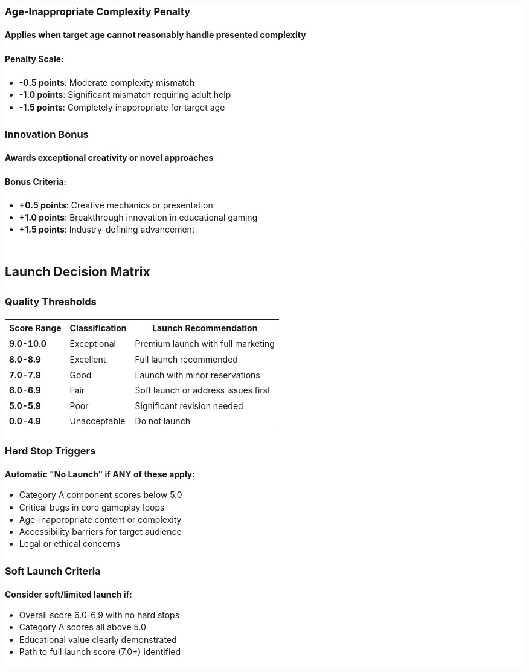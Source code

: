 ### Age-Inappropriate Complexity Penalty
**Applies when target age cannot reasonably handle presented complexity**

#### Penalty Scale:
- **-0.5 points**: Moderate complexity mismatch
- **-1.0 points**: Significant mismatch requiring adult help
- **-1.5 points**: Completely inappropriate for target age

### Innovation Bonus
**Awards exceptional creativity or novel approaches**

#### Bonus Criteria:
- **+0.5 points**: Creative mechanics or presentation
- **+1.0 points**: Breakthrough innovation in educational gaming
- **+1.5 points**: Industry-defining advancement

---

## Launch Decision Matrix

### Quality Thresholds

| Score Range | Classification | Launch Recommendation |
|-------------|----------------|----------------------|
| **9.0-10.0** | Exceptional | Premium launch with full marketing |
| **8.0-8.9** | Excellent | Full launch recommended |
| **7.0-7.9** | Good | Launch with minor reservations |
| **6.0-6.9** | Fair | Soft launch or address issues first |
| **5.0-5.9** | Poor | Significant revision needed |
| **0.0-4.9** | Unacceptable | Do not launch |

### Hard Stop Triggers

**Automatic "No Launch" if ANY of these apply:**
- Category A component scores below 5.0
- Critical bugs in core gameplay loops
- Age-inappropriate content or complexity
- Accessibility barriers for target audience
- Legal or ethical concerns

### Soft Launch Criteria

**Consider soft/limited launch if:**
- Overall score 6.0-6.9 with no hard stops
- Category A scores all above 5.0
- Educational value clearly demonstrated
- Path to full launch score (7.0+) identified

---